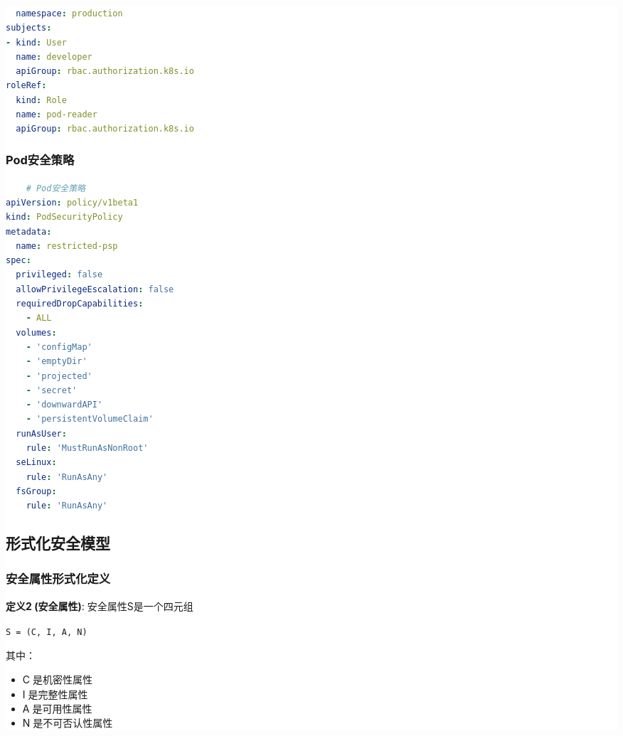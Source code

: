 ```yaml
  namespace: production
subjects:
- kind: User
  name: developer
  apiGroup: rbac.authorization.k8s.io
roleRef:
  kind: Role
  name: pod-reader
  apiGroup: rbac.authorization.k8s.io
```

### Pod安全策略

```yaml
    # Pod安全策略
apiVersion: policy/v1beta1
kind: PodSecurityPolicy
metadata:
  name: restricted-psp
spec:
  privileged: false
  allowPrivilegeEscalation: false
  requiredDropCapabilities:
    - ALL
  volumes:
    - 'configMap'
    - 'emptyDir'
    - 'projected'
    - 'secret'
    - 'downwardAPI'
    - 'persistentVolumeClaim'
  runAsUser:
    rule: 'MustRunAsNonRoot'
  seLinux:
    rule: 'RunAsAny'
  fsGroup:
    rule: 'RunAsAny'
```

## 形式化安全模型

### 安全属性形式化定义

**定义2 (安全属性)**: 安全属性S是一个四元组

```text
S = (C, I, A, N)
```

其中：

- C 是机密性属性
- I 是完整性属性
- A 是可用性属性
- N 是不可否认性属性

